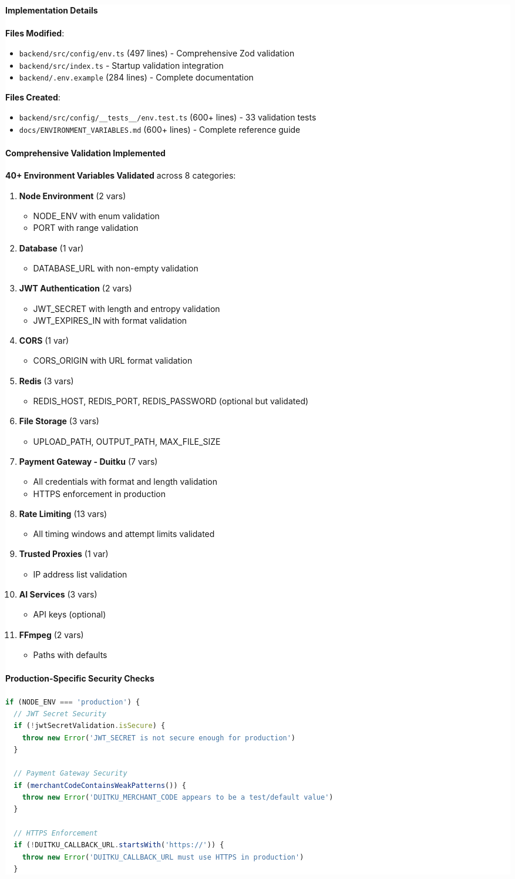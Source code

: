 #### Implementation Details

**Files Modified**:
- `backend/src/config/env.ts` (497 lines) - Comprehensive Zod validation
- `backend/src/index.ts` - Startup validation integration
- `backend/.env.example` (284 lines) - Complete documentation

**Files Created**:
- `backend/src/config/__tests__/env.test.ts` (600+ lines) - 33 validation tests
- `docs/ENVIRONMENT_VARIABLES.md` (600+ lines) - Complete reference guide

#### Comprehensive Validation Implemented

**40+ Environment Variables Validated** across 8 categories:

1. **Node Environment** (2 vars)
   - NODE_ENV with enum validation
   - PORT with range validation

2. **Database** (1 var)
   - DATABASE_URL with non-empty validation

3. **JWT Authentication** (2 vars)
   - JWT_SECRET with length and entropy validation
   - JWT_EXPIRES_IN with format validation

4. **CORS** (1 var)
   - CORS_ORIGIN with URL format validation

5. **Redis** (3 vars)
   - REDIS_HOST, REDIS_PORT, REDIS_PASSWORD (optional but validated)

6. **File Storage** (3 vars)
   - UPLOAD_PATH, OUTPUT_PATH, MAX_FILE_SIZE

7. **Payment Gateway - Duitku** (7 vars)
   - All credentials with format and length validation
   - HTTPS enforcement in production

8. **Rate Limiting** (13 vars)
   - All timing windows and attempt limits validated

9. **Trusted Proxies** (1 var)
   - IP address list validation

10. **AI Services** (3 vars)
    - API keys (optional)

11. **FFmpeg** (2 vars)
    - Paths with defaults

#### Production-Specific Security Checks

```typescript
if (NODE_ENV === 'production') {
  // JWT Secret Security
  if (!jwtSecretValidation.isSecure) {
    throw new Error('JWT_SECRET is not secure enough for production')
  }

  // Payment Gateway Security
  if (merchantCodeContainsWeakPatterns()) {
    throw new Error('DUITKU_MERCHANT_CODE appears to be a test/default value')
  }

  // HTTPS Enforcement
  if (!DUITKU_CALLBACK_URL.startsWith('https://')) {
    throw new Error('DUITKU_CALLBACK_URL must use HTTPS in production')
  }

```